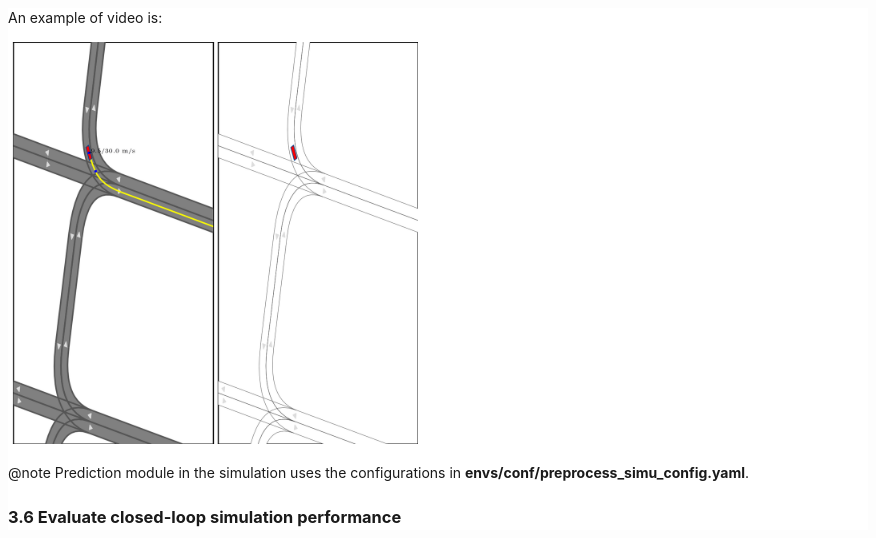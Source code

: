 An example of video is:

<img src="./figs/demo_gif.gif" style="zoom:40%;" />



@note Prediction module in the simulation uses the configurations in **envs/conf/preprocess_simu_config.yaml**. 



### 3.6 Evaluate closed-loop simulation performance
